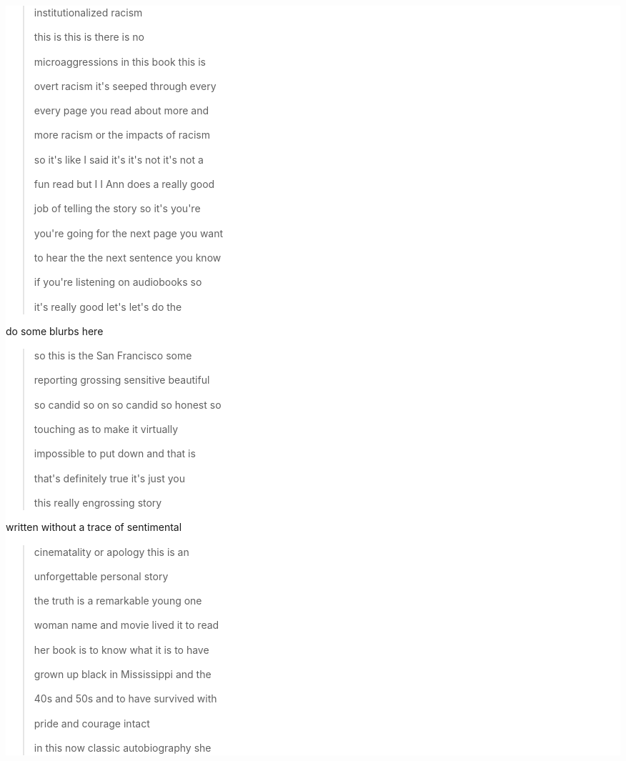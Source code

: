 > institutionalized racism
>
> this is this is there is no
>
> microaggressions in this book this is
>
> overt racism it&#39;s seeped through every
>
> every page you read about more and
>
> more racism or the impacts of racism
>
> so it&#39;s like I said it&#39;s it&#39;s not 
it&#39;s not a
>
> fun read but I I Ann does a really good
>
> job of telling the story so it&#39;s you&#39;re
>
> you&#39;re going for the next page you want
>
> to hear the the next sentence you know
>
> if you&#39;re listening on audiobooks so
>
> it&#39;s really good let&#39;s let&#39;s do the
>
> 
do some blurbs here
>
> so this is the San Francisco some
>
> reporting grossing sensitive beautiful
>
> so candid so on so candid so honest so
>
> touching as to make it virtually
>
> impossible to put down and that is
>
> that&#39;s definitely true it&#39;s just you
>
> this really engrossing story
>
> 
written without a trace of sentimental
>
> cinematality or apology this is an
>
> unforgettable personal story
>
> the truth is a remarkable young one
>
> woman name and movie lived it to read
>
> her book is to know what it is to have
>
> grown up black in Mississippi and the
>
> 40s and 50s and to have survived with
>
> pride and courage intact
>
> in this now classic autobiography she